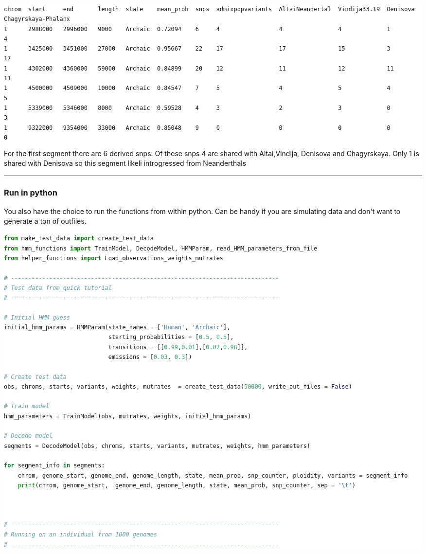 ```note
chrom  start     end       length  state    mean_prob  snps  admixpopvariants  AltaiNeandertal  Vindija33.19  Denisova  Chagyrskaya-Phalanx
1      2988000   2996000   9000    Archaic  0.72094    6     4                 4                4             1         4
1      3425000   3451000   27000   Archaic  0.95667    22    17                17               15            3         17
1      4302000   4360000   59000   Archaic  0.84899    20    12                11               12            11        11
1      4500000   4509000   10000   Archaic  0.84547    7     5                 4                5             4         5
1      5339000   5346000   8000    Archaic  0.59528    4     3                 2                3             0         3
1      9322000   9354000   33000   Archaic  0.85048    9     0                 0                0             0         0

```

For the first segment there are 6 derived snps. Of these snps 4 are shared with Altai,Vindija, Denisova and Chagyrskaya. Only 1 is shared with Denisova so this segment likeli introgressed from Neanderthals

---

### Run in python

You also have the choice to run the functions from within python. Can be handy if you are simulating data and don't want to generate a ton of outfiles.

```py
from make_test_data import create_test_data
from hmm_functions import TrainModel, DecodeModel, HMMParam, read_HMM_parameters_from_file
from helper_functions import Load_observations_weights_mutrates

# -----------------------------------------------------------------------------
# Test data from quick tutorial
# -----------------------------------------------------------------------------

# Initial HMM guess
initial_hmm_params = HMMParam(state_names = ['Human', 'Archaic'], 
                              starting_probabilities = [0.5, 0.5], 
                              transitions = [[0.99,0.01],[0.02,0.98]], 
                              emissions = [0.03, 0.3]) 

# Create test data
obs, chroms, starts, variants, weights, mutrates  = create_test_data(50000, write_out_files = False)

# Train model
hmm_parameters = TrainModel(obs, mutrates, weights, initial_hmm_params)

# Decode model
segments = DecodeModel(obs, chroms, starts, variants, mutrates, weights, hmm_parameters)

for segment_info in segments:
    chrom, genome_start, genome_end, genome_length, state, mean_prob, snp_counter, ploidity, variants = segment_info
    print(chrom, genome_start,  genome_end, genome_length, state, mean_prob, snp_counter, sep = '\t')



# -----------------------------------------------------------------------------
# Running on an individual from 1000 genomes
# -----------------------------------------------------------------------------
```